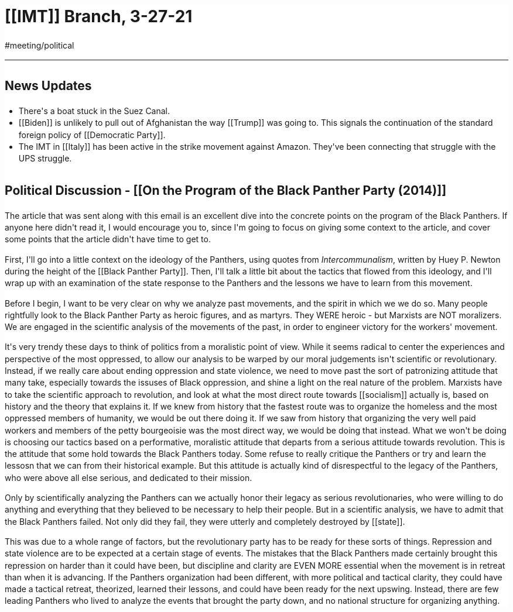 # [[IMT]] Branch, 3-27-21
#meeting/political 

---
## News Updates
- There's a boat stuck in the Suez Canal.
- [[Biden]] is unlikely to pull out of Afghanistan the way [[Trump]] was going to. This signals the continuation of the standard foreign policy of [[Democratic Party]]. 
- The IMT in [[Italy]] has been active in the strike movement against Amazon. They've been connecting that struggle with the UPS struggle. 

## Political Discussion - [[On the Program of the Black Panther Party (2014)]]
The article that was sent along with this email is an excellent dive into the concrete points on the program of the Black Panthers. If anyone here didn't read it, I would encourage you to, since I'm going to focus on giving some context to the article, and cover some points that the article didn't have time to get to.

First, I'll go into a little context on the ideology of the Panthers, using quotes from *Intercommunalism*, written by Huey P. Newton during the height of the [[Black Panther Party]]. Then, I'll talk a little bit about the tactics that flowed from this ideology, and I'll wrap up with an examination of the state response to the Panthers and the lessons we have to learn from this movement.

Before I begin, I want to be very clear on why we analyze past movements, and the spirit in which we we do so. Many people rightfully look to the Black Panther Party as heroic figures, and as martyrs. They WERE heroic - but Marxists are NOT moralizers. We are engaged in the scientific analysis of the movements of the past, in order to engineer victory for the workers' movement.

It's very trendy these days to think of politics from a moralistic point of view. While it seems radical to center the experiences and perspective of the most oppressed, to allow our analysis to be warped by our moral judgements isn't scientific or revolutionary. Instead, if we really care about ending oppression and state violence, we need to move past the sort of patronizing attitude that many take, especially towards the issuses of Black oppression, and shine a light on the real nature of the problem. Marxists have to take the scientific approach to revolution, and look at what the most direct route towards [[socialism]] actually is, based on history and the theory that explains it. If we knew from history that the fastest route was to organize the homeless and the most oppressed members of humanity, we would be out there doing it. If we saw from history that organizing the very well paid workers and members of the petty bourgeoisie was the most direct way, we would be doing that instead. What we won't be doing is choosing our tactics based on a performative, moralistic attitude that departs from a serious attitude towards revolution. This is the attitude that some hold towards the Black Panthers today. Some refuse to really critique the Panthers or try and learn the lessosn that we can from their historical example. But this attitude is actually kind of disrespectful to the legacy of the Panthers, who were above all else serious, and dedicated to their mission.

Only by scientifically analyzing the Panthers can we actually honor their legacy as serious revolutionaries, who were willing to do anything and everything that they believed to be necessary to help their people. But in a scientific analysis, we have to admit that the Black Panthers failed. Not only did they fail, they were utterly and completely destroyed by [[state]]. 

This was due to a whole range of factors, but the revolutionary party has to be ready for these sorts of things. Repression and state violence are to be expected at a certain stage of events. The mistakes that the Black Panthers made certainly brought this repression on harder than it could have been, but discipline and clarity are EVEN MORE essential when the movement is in retreat than when it is advancing. If the Panthers organization had been different, with more political and tactical clarity, they could have made a tactical retreat, theorized, learned their lessons, and could have been ready for the next upswing. Instead, there are few leading Panthers who lived to analyze the events that brought the party down, and no national structure for organizing anything. 
